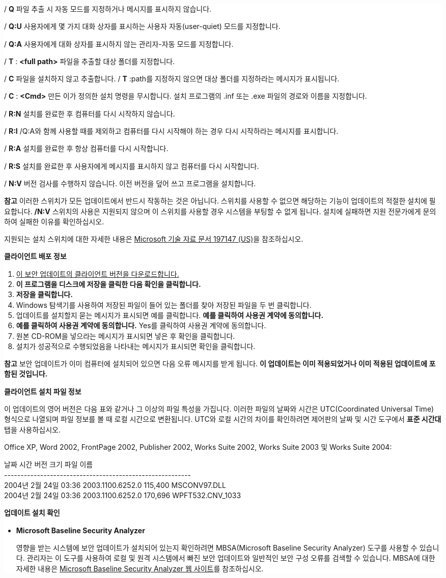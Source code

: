 / **Q** 파일 추출 시 자동 모드를 지정하거나 메시지를 표시하지 않습니다.

/ **Q:U** 사용자에게 몇 가지 대화 상자를 표시하는 사용자 자동(user-quiet) 모드를 지정합니다.

/ **Q:A** 사용자에게 대화 상자를 표시하지 않는 관리자-자동 모드를 지정합니다.

/ **T** : **&lt;full path&gt;** 파일을 추출할 대상 폴더를 지정합니다.

/ **C** 파일을 설치하지 않고 추출합니다. / **T** :path를 지정하지 않으면 대상 폴더를 지정하라는 메시지가 표시됩니다.

/ **C** : **&lt;Cmd&gt;** 만든 이가 정의한 설치 명령을 무시합니다. 설치 프로그램의 .inf 또는 .exe 파일의 경로와 이름을 지정합니다.

/ **R:N** 설치를 완료한 후 컴퓨터를 다시 시작하지 않습니다.

/ **R:I** /Q:A와 함께 사용할 때를 제외하고 컴퓨터를 다시 시작해야 하는 경우 다시 시작하라는 메시지를 표시합니다.  

/ **R:A** 설치를 완료한 후 항상 컴퓨터를 다시 시작합니다.

/ **R:S** 설치를 완료한 후 사용자에게 메시지를 표시하지 않고 컴퓨터를 다시 시작합니다.

/ **N:V** 버전 검사를 수행하지 않습니다. 이전 버전을 덮어 쓰고 프로그램을 설치합니다.

**참고** 이러한 스위치가 모든 업데이트에서 반드시 작동하는 것은 아닙니다. 스위치를 사용할 수 없으면 해당하는 기능이 업데이트의 적절한 설치에 필요합니다. **/N:V** 스위치의 사용은 지원되지 않으며 이 스위치를 사용할 경우 시스템을 부팅할 수 없게 됩니다. 설치에 실패하면 지원 전문가에게 문의하여 실패한 이유를 확인하십시오.

지원되는 설치 스위치에 대한 자세한 내용은 [Microsoft 기술 자료 문서 197147 (US)](https://support.microsoft.com/default.aspx?scid=kb;en-us;197147)을 참조하십시오.

**클라이언트 배포 정보**

1.  [이 보안 업데이트의 클라이언트 버전을 다운로드합니다.](https://www.microsoft.com/download/details.aspx?familyid=10a6ceb3-7b94-4f74-a5a0-60c31ce2f57b&displaylang=ko)
2.  **이 프로그램을 디스크에 저장을 클릭한 다음 확인을 클릭합니다.**
3.  **저장을 클릭합니다.**
4.  Windows 탐색기를 사용하여 저장된 파일이 들어 있는 폴더를 찾아 저장된 파일을 두 번 클릭합니다.
5.  업데이트를 설치할지 묻는 메시지가 표시되면 예를 클릭합니다. **예를 클릭하여 사용권 계약에 동의합니다.**
6.  **예를 클릭하여 사용권 계약에 동의합니다.** Yes를 클릭하여 사용권 계약에 동의합니다.
7.  원본 CD-ROM을 넣으라는 메시지가 표시되면 넣은 후 확인을 클릭합니다.  
8.  설치가 성공적으로 수행되었음을 나타내는 메시지가 표시되면 확인을 클릭합니다.  

**참고** 보안 업데이트가 이미 컴퓨터에 설치되어 있으면 다음 오류 메시지를 받게 됩니다. **이 업데이트는 이미 적용되었거나 이미 적용된 업데이트에 포함된 것입니다.**

**클라이언트 설치 파일 정보**

이 업데이트의 영어 버전은 다음 표와 같거나 그 이상의 파일 특성을 가집니다. 이러한 파일의 날짜와 시간은 UTC(Coordinated Universal Time) 형식으로 나열되며 파일 정보를 볼 때 로컬 시간으로 변환됩니다. UTC와 로컬 시간의 차이를 확인하려면 제어판의 날짜 및 시간 도구에서 **표준 시간대** 탭을 사용하십시오.

Office XP, Word 2002, FrontPage 2002, Publisher 2002, Works Suite 2002, Works Suite 2003 및 Works Suite 2004:

날짜 시간 버전 크기 파일 이름  
\---------------------------------------------------------  
2004년 2월 24일 03:36 2003.1100.6252.0 115,400 MSCONV97.DLL  
2004년 2월 24일 03:36 2003.1100.6252.0 170,696 WPFT532.CNV_1033 

**업데이트 설치 확인**

-   **Microsoft Baseline Security Analyzer**

    영향을 받는 시스템에 보안 업데이트가 설치되어 있는지 확인하려면 MBSA(Microsoft Baseline Security Analyzer) 도구를 사용할 수 있습니다. 관리자는 이 도구를 사용하여 로컬 및 원격 시스템에서 빠진 보안 업데이트와 일반적인 보안 구성 오류를 검색할 수 있습니다. MBSA에 대한 자세한 내용은 [Microsoft Baseline Security Analyzer 웹 사이트](https://www.microsoft.com/korea/technet/security/tools/mbsahome.asp)를 참조하십시오.
